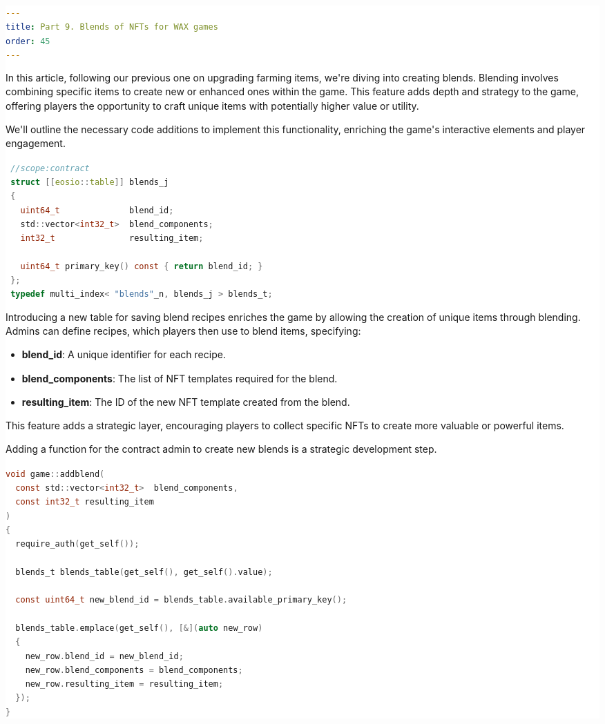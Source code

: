 ```yaml
---
title: Part 9. Blends of NFTs for WAX games
order: 45
---
```


In this article, following our previous one on upgrading farming items, we're diving into creating blends. Blending involves combining specific items to create new or enhanced ones within the game. This feature adds depth and strategy to the game, offering players the opportunity to craft unique items with potentially higher value or utility. 

We'll outline the necessary code additions to implement this functionality, enriching the game's interactive elements and player engagement.

```C
 //scope:contract
 struct [[eosio::table]] blends_j
 {
   uint64_t              blend_id;
   std::vector<int32_t>  blend_components;
   int32_t               resulting_item;

   uint64_t primary_key() const { return blend_id; }
 };
 typedef multi_index< "blends"_n, blends_j > blends_t;
```

Introducing a new table for saving blend recipes enriches the game by allowing the creation of unique items through blending. Admins can define recipes, which players then use to blend items, specifying:

- **blend_id**: A unique identifier for each recipe.

- **blend_components**: The list of NFT templates required for the blend.

- **resulting_item**: The ID of the new NFT template created from the blend.

This feature adds a strategic layer, encouraging players to collect specific NFTs to create more valuable or powerful items.

Adding a function for the contract admin to create new blends is a strategic development step.

```C
void game::addblend(
  const std::vector<int32_t>  blend_components,
  const int32_t resulting_item
)
{
  require_auth(get_self());

  blends_t blends_table(get_self(), get_self().value);

  const uint64_t new_blend_id = blends_table.available_primary_key();

  blends_table.emplace(get_self(), [&](auto new_row)
  {
    new_row.blend_id = new_blend_id;
    new_row.blend_components = blend_components;
    new_row.resulting_item = resulting_item;
  });
}
```
